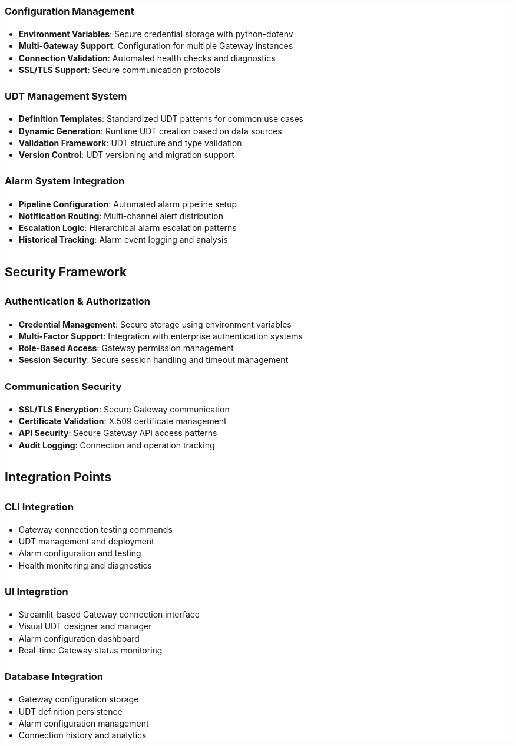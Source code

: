 ### **Configuration Management**
- **Environment Variables**: Secure credential storage with python-dotenv
- **Multi-Gateway Support**: Configuration for multiple Gateway instances
- **Connection Validation**: Automated health checks and diagnostics
- **SSL/TLS Support**: Secure communication protocols

### **UDT Management System**
- **Definition Templates**: Standardized UDT patterns for common use cases
- **Dynamic Generation**: Runtime UDT creation based on data sources
- **Validation Framework**: UDT structure and type validation
- **Version Control**: UDT versioning and migration support

### **Alarm System Integration**
- **Pipeline Configuration**: Automated alarm pipeline setup
- **Notification Routing**: Multi-channel alert distribution
- **Escalation Logic**: Hierarchical alarm escalation patterns
- **Historical Tracking**: Alarm event logging and analysis

## Security Framework

### **Authentication & Authorization**
- **Credential Management**: Secure storage using environment variables
- **Multi-Factor Support**: Integration with enterprise authentication systems
- **Role-Based Access**: Gateway permission management
- **Session Security**: Secure session handling and timeout management

### **Communication Security**
- **SSL/TLS Encryption**: Secure Gateway communication
- **Certificate Validation**: X.509 certificate management
- **API Security**: Secure Gateway API access patterns
- **Audit Logging**: Connection and operation tracking

## Integration Points

### **CLI Integration**
- Gateway connection testing commands
- UDT management and deployment
- Alarm configuration and testing
- Health monitoring and diagnostics

### **UI Integration**
- Streamlit-based Gateway connection interface
- Visual UDT designer and manager
- Alarm configuration dashboard
- Real-time Gateway status monitoring

### **Database Integration**
- Gateway configuration storage
- UDT definition persistence
- Alarm configuration management
- Connection history and analytics
